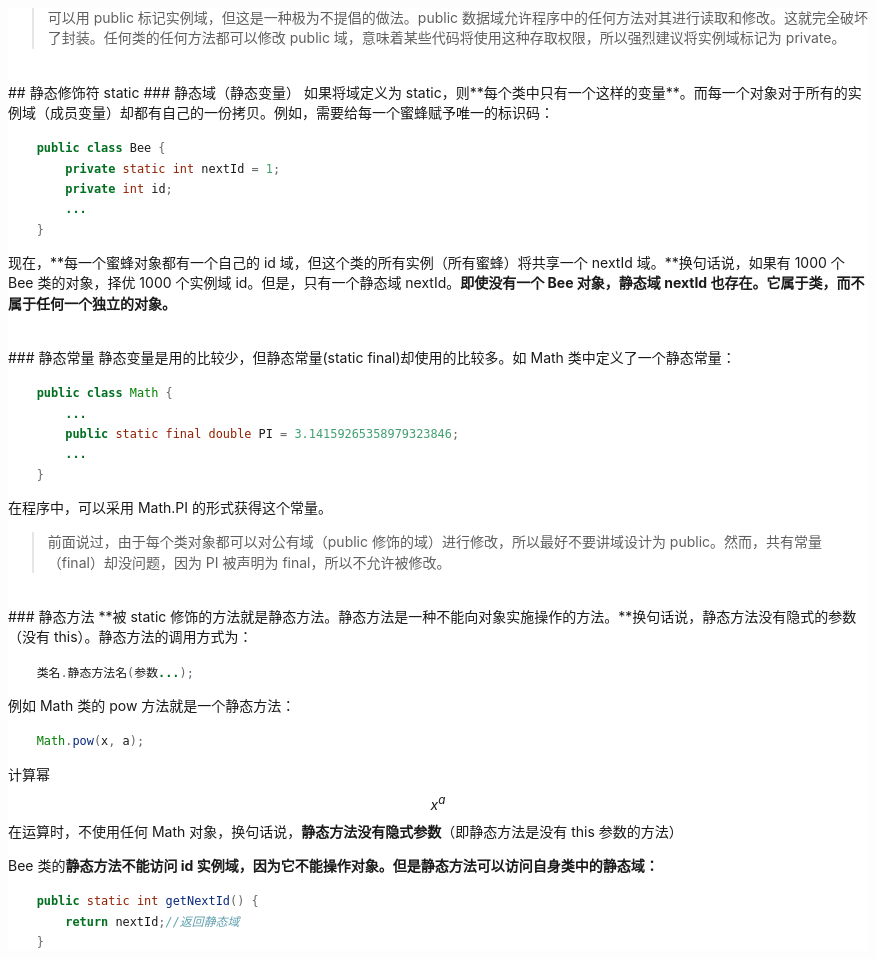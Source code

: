 >可以用 public 标记实例域，但这是一种极为不提倡的做法。public 数据域允许程序中的任何方法对其进行读取和修改。这就完全破坏了封装。任何类的任何方法都可以修改 public 域，意味着某些代码将使用这种存取权限，所以强烈建议将实例域标记为 private。

</br>
## 静态修饰符 static
### 静态域（静态变量）
如果将域定义为 static，则**每个类中只有一个这样的变量**。而每一个对象对于所有的实例域（成员变量）却都有自己的一份拷贝。例如，需要给每一个蜜蜂赋予唯一的标识码：

```java
    public class Bee {
        private static int nextId = 1;
        private int id;
        ...
    }
```

现在，**每一个蜜蜂对象都有一个自己的 id 域，但这个类的所有实例（所有蜜蜂）将共享一个 nextId 域。**换句话说，如果有 1000 个 Bee 类的对象，择优 1000 个实例域 id。但是，只有一个静态域 nextId。**即使没有一个 Bee 对象，静态域 nextId 也存在。它属于类，而不属于任何一个独立的对象。**

</br>
### 静态常量
静态变量是用的比较少，但静态常量(static final)却使用的比较多。如 Math 类中定义了一个静态常量：

```java
    public class Math {
        ...
        public static final double PI = 3.14159265358979323846;
        ...
    }
```

在程序中，可以采用 Math.PI 的形式获得这个常量。

>前面说过，由于每个类对象都可以对公有域（public 修饰的域）进行修改，所以最好不要讲域设计为 public。然而，共有常量（final）却没问题，因为 PI 被声明为 final，所以不允许被修改。

</br>
### 静态方法
**被 static 修饰的方法就是静态方法。静态方法是一种不能向对象实施操作的方法。**换句话说，静态方法没有隐式的参数（没有 this）。静态方法的调用方式为：

```java
    类名.静态方法名(参数...);
```

例如 Math 类的 pow 方法就是一个静态方法：

```java
    Math.pow(x, a);
```

计算幂 $$ x^a $$ 在运算时，不使用任何 Math 对象，换句话说，**静态方法没有隐式参数**（即静态方法是没有 this 参数的方法）

Bee 类的**静态方法不能访问 id 实例域，因为它不能操作对象。但是静态方法可以访问自身类中的静态域：**

```java
    public static int getNextId() {
        return nextId;//返回静态域
    }
```
